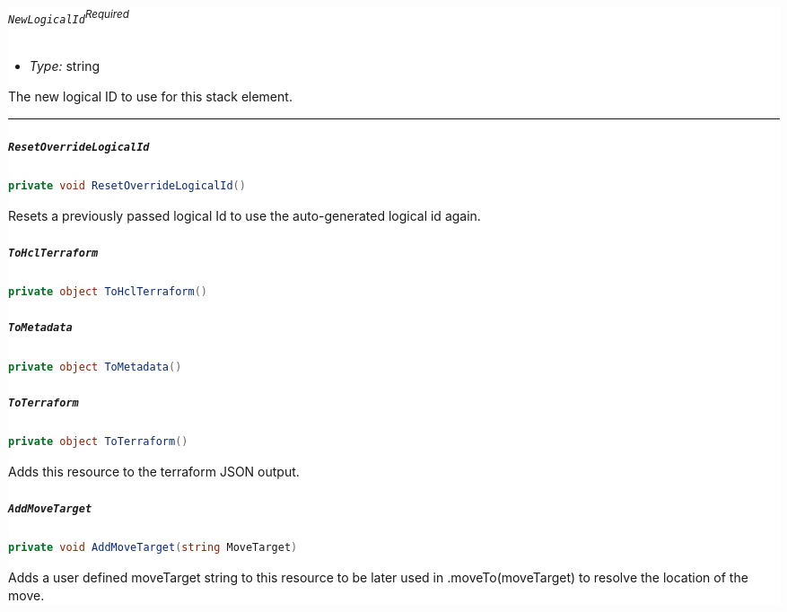 ###### `NewLogicalId`<sup>Required</sup> <a name="NewLogicalId" id="@cdktf/provider-datadog.securityMonitoringDefaultRule.SecurityMonitoringDefaultRule.overrideLogicalId.parameter.newLogicalId"></a>

- *Type:* string

The new logical ID to use for this stack element.

---

##### `ResetOverrideLogicalId` <a name="ResetOverrideLogicalId" id="@cdktf/provider-datadog.securityMonitoringDefaultRule.SecurityMonitoringDefaultRule.resetOverrideLogicalId"></a>

```csharp
private void ResetOverrideLogicalId()
```

Resets a previously passed logical Id to use the auto-generated logical id again.

##### `ToHclTerraform` <a name="ToHclTerraform" id="@cdktf/provider-datadog.securityMonitoringDefaultRule.SecurityMonitoringDefaultRule.toHclTerraform"></a>

```csharp
private object ToHclTerraform()
```

##### `ToMetadata` <a name="ToMetadata" id="@cdktf/provider-datadog.securityMonitoringDefaultRule.SecurityMonitoringDefaultRule.toMetadata"></a>

```csharp
private object ToMetadata()
```

##### `ToTerraform` <a name="ToTerraform" id="@cdktf/provider-datadog.securityMonitoringDefaultRule.SecurityMonitoringDefaultRule.toTerraform"></a>

```csharp
private object ToTerraform()
```

Adds this resource to the terraform JSON output.

##### `AddMoveTarget` <a name="AddMoveTarget" id="@cdktf/provider-datadog.securityMonitoringDefaultRule.SecurityMonitoringDefaultRule.addMoveTarget"></a>

```csharp
private void AddMoveTarget(string MoveTarget)
```

Adds a user defined moveTarget string to this resource to be later used in .moveTo(moveTarget) to resolve the location of the move.
